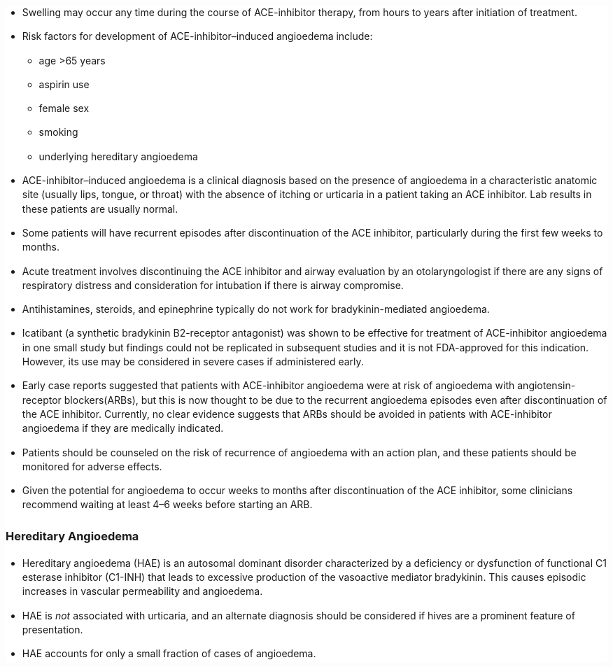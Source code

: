 *   Swelling may occur any time during the course of ACE-inhibitor therapy, from hours to years after initiation of treatment.
    
*   Risk factors for development of ACE-inhibitor–induced angioedema include:
    
    *   age >65 years
        
    *   aspirin use
        
    *   female sex
        
    *   smoking
        
    *   underlying hereditary angioedema
        
*   ACE-inhibitor–induced angioedema is a clinical diagnosis based on the presence of angioedema in a characteristic anatomic site (usually lips, tongue, or throat) with the absence of itching or urticaria in a patient taking an ACE inhibitor. Lab results in these patients are usually normal.
    
*   Some patients will have recurrent episodes after discontinuation of the ACE inhibitor, particularly during the first few weeks to months.
    
*   Acute treatment involves discontinuing the ACE inhibitor and airway evaluation by an otolaryngologist if there are any signs of respiratory distress and consideration for intubation if there is airway compromise.
    
*   Antihistamines, steroids, and epinephrine typically do not work for bradykinin-mediated angioedema.
    
*   Icatibant (a synthetic bradykinin B2-receptor antagonist) was shown to be effective for treatment of ACE-inhibitor angioedema in one small study but findings could not be replicated in subsequent studies and it is not FDA-approved for this indication. However, its use may be considered in severe cases if administered early.
    
*   Early case reports suggested that patients with ACE-inhibitor angioedema were at risk of angioedema with angiotensin-receptor blockers(ARBs), but this is now thought to be due to the recurrent angioedema episodes even after discontinuation of the ACE inhibitor. Currently, no clear evidence suggests that ARBs should be avoided in patients with ACE-inhibitor angioedema if they are medically indicated.
    
*   Patients should be counseled on the risk of recurrence of angioedema with an action plan, and these patients should be monitored for adverse effects.
    
*   Given the potential for angioedema to occur weeks to months after discontinuation of the ACE inhibitor, some clinicians recommend waiting at least 4–6 weeks before starting an ARB.  
      
    

### Hereditary Angioedema

*   Hereditary angioedema (HAE) is an autosomal dominant disorder characterized by a deficiency or dysfunction of functional C1 esterase inhibitor (C1-INH) that leads to excessive production of the vasoactive mediator bradykinin. This causes episodic increases in vascular permeability and angioedema.
    
*   HAE is *not* associated with urticaria, and an alternate diagnosis should be considered if hives are a prominent feature of presentation.
    
*   HAE accounts for only a small fraction of cases of angioedema.
    
